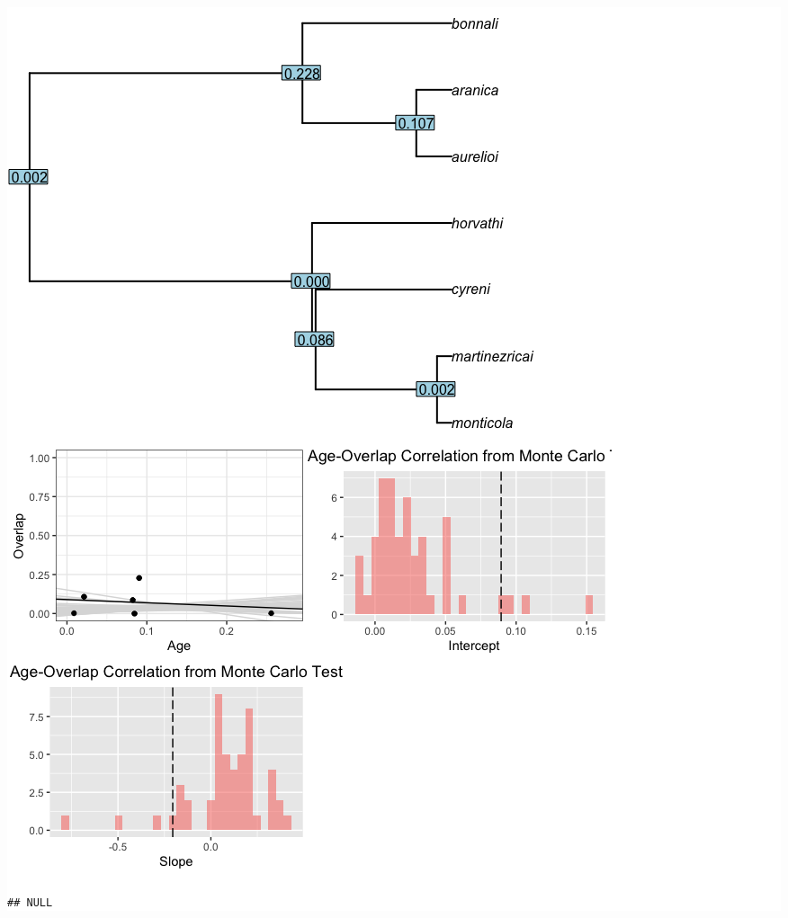 ![](Readme_files/figure-gfm/point_aoc-1.png)![](Readme_files/figure-gfm/point_aoc-2.png)

    ## NULL
